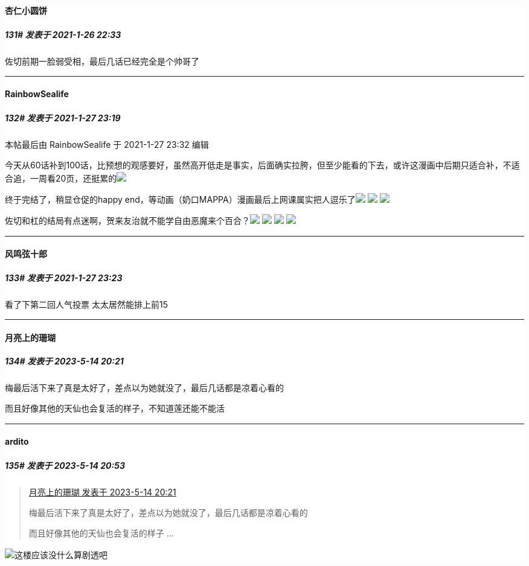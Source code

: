 ####  杏仁小圆饼  
##### 131#       发表于 2021-1-26 22:33

佐切前期一脸弱受相，最后几话已经完全是个帅哥了

*****

####  RainbowSealife  
##### 132#       发表于 2021-1-27 23:19

 本帖最后由 RainbowSealife 于 2021-1-27 23:32 编辑 

今天从60话补到100话，比预想的观感要好，虽然高开低走是事实，后面确实拉胯，但至少能看的下去，或许这漫画中后期只适合补，不适合追，一周看20页，还挺累的<img src="https://static.saraba1st.com/image/smiley/face2017/068.png" referrerpolicy="no-referrer">

终于完结了，稍显仓促的happy end，等动画（奶口MAPPA）漫画最后上网课属实把人逗乐了<img src="https://static.saraba1st.com/image/smiley/face2017/067.png" referrerpolicy="no-referrer">
<img src="https://imgs.aixifan.com/o_1et01513k1r3hgkv1e89n1ntko.png" referrerpolicy="no-referrer">
<img src="https://imgs.aixifan.com/o_1et01513l1kc6rsit171q091ia519.png" referrerpolicy="no-referrer">

佐切和杠的结局有点迷啊，贺来友治就不能学自由恶魔来个百合？<img src="https://static.saraba1st.com/image/smiley/face2017/085.png" referrerpolicy="no-referrer">
<img src="https://imgsa.baidu.com/forum/pic/item/bd8d452b2834349bd03219c1deea15ce37d3bee4.jpg" referrerpolicy="no-referrer">
<img src="https://imgsa.baidu.com/forum/pic/item/3b6cedd88d1001e9ddbb417cb70e7bec55e79764.jpg" referrerpolicy="no-referrer">
<img src="https://imgsa.baidu.com/forum/pic/item/0f7d3045ad3459826508b0e103f431adcaef8461.jpg" referrerpolicy="no-referrer">

*****

####  风鸣弦十郎  
##### 133#       发表于 2021-1-27 23:23

看了下第二回人气投票 太太居然能排上前15

*****

####  月亮上的珊瑚  
##### 134#       发表于 2023-5-14 20:21

梅最后活下来了真是太好了，差点以为她就没了，最后几话都是凉着心看的

而且好像其他的天仙也会复活的样子，不知道莲还能不能活

*****

####  ardito  
##### 135#       发表于 2023-5-14 20:53

<blockquote><a href="httphttps://bbs.saraba1st.com/2b/forum.php?mod=redirect&amp;goto=findpost&amp;pid=60844274&amp;ptid=1649535" target="_blank">月亮上的珊瑚 发表于 2023-5-14 20:21</a>

梅最后活下来了真是太好了，差点以为她就没了，最后几话都是凉着心看的

而且好像其他的天仙也会复活的样子 ...</blockquote>
<img src="https://static.saraba1st.com/image/smiley/face2017/067.png" referrerpolicy="no-referrer">这楼应该没什么算剧透吧

